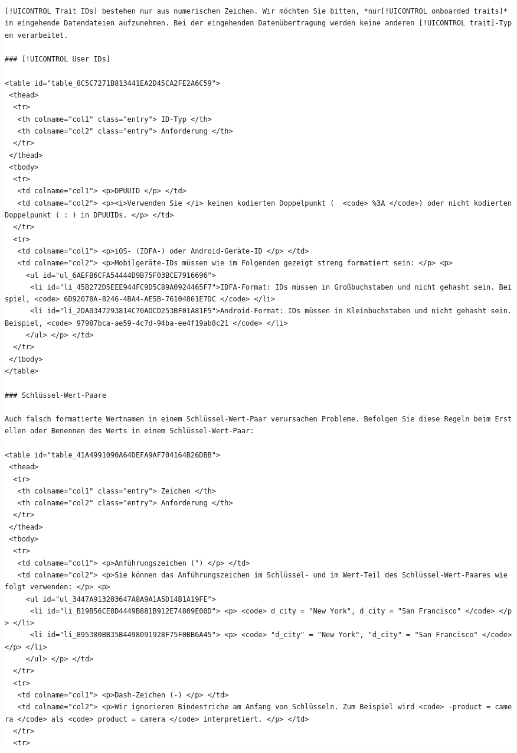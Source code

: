 ```
[!UICONTROL Trait IDs] bestehen nur aus numerischen Zeichen. Wir möchten Sie bitten, *nur[!UICONTROL onboarded traits]* in eingehende Datendateien aufzunehmen. Bei der eingehenden Datenübertragung werden keine anderen [!UICONTROL trait]-Typen verarbeitet.

### [!UICONTROL User IDs]

<table id="table_8C5C7271B813441EA2D45CA2FE2A6C59"> 
 <thead> 
  <tr> 
   <th colname="col1" class="entry"> ID-Typ </th> 
   <th colname="col2" class="entry"> Anforderung </th> 
  </tr> 
 </thead>
 <tbody> 
  <tr> 
   <td colname="col1"> <p>DPUUID </p> </td> 
   <td colname="col2"> <p><i>Verwenden Sie </i> keinen kodierten Doppelpunkt (  <code> %3A </code>) oder nicht kodierten Doppelpunkt ( : ) in DPUUIDs. </p> </td> 
  </tr> 
  <tr> 
   <td colname="col1"> <p>iOS- (IDFA-) oder Android-Geräte-ID </p> </td> 
   <td colname="col2"> <p>Mobilgeräte-IDs müssen wie im Folgenden gezeigt streng formatiert sein: </p> <p> 
     <ul id="ul_6AEFB6CFA54444D9B75F03BCE7916696"> 
      <li id="li_45B272D5EEE944FC9D5C89A0924465F7">IDFA-Format: IDs müssen in Großbuchstaben und nicht gehasht sein. Beispiel, <code> 6D92078A-8246-4BA4-AE5B-76104861E7DC </code> </li> 
      <li id="li_2DA0347293814C70ADCD253BF01A81F5">Android-Format: IDs müssen in Kleinbuchstaben und nicht gehasht sein. Beispiel, <code> 97987bca-ae59-4c7d-94ba-ee4f19ab8c21 </code> </li> 
     </ul> </p> </td>
  </tr>
 </tbody>
</table>

### Schlüssel-Wert-Paare

Auch falsch formatierte Wertnamen in einem Schlüssel-Wert-Paar verursachen Probleme. Befolgen Sie diese Regeln beim Erstellen oder Benennen des Werts in einem Schlüssel-Wert-Paar:

<table id="table_41A4991090A64DEFA9AF704164B26DBB"> 
 <thead> 
  <tr> 
   <th colname="col1" class="entry"> Zeichen </th> 
   <th colname="col2" class="entry"> Anforderung </th> 
  </tr> 
 </thead>
 <tbody> 
  <tr> 
   <td colname="col1"> <p>Anführungszeichen (") </p> </td> 
   <td colname="col2"> <p>Sie können das Anführungszeichen im Schlüssel- und im Wert-Teil des Schlüssel-Wert-Paares wie folgt verwenden: </p> <p> 
     <ul id="ul_3447A913203647A8A9A1A5D14B1A19FE"> 
      <li id="li_B19B56CE8D4449B881B912E74809E00D"> <p> <code> d_city = "New York", d_city = "San Francisco" </code> </p> </li> 
      <li id="li_895380BB35B4498091928F75F0BB6A45"> <p> <code> "d_city" = "New York", "d_city" = "San Francisco" </code> </p> </li> 
     </ul> </p> </td> 
  </tr> 
  <tr> 
   <td colname="col1"> <p>Dash-Zeichen (-) </p> </td> 
   <td colname="col2"> <p>Wir ignorieren Bindestriche am Anfang von Schlüsseln. Zum Beispiel wird <code> -product = camera </code> als <code> product = camera </code> interpretiert. </p> </td> 
  </tr> 
  <tr> 
```